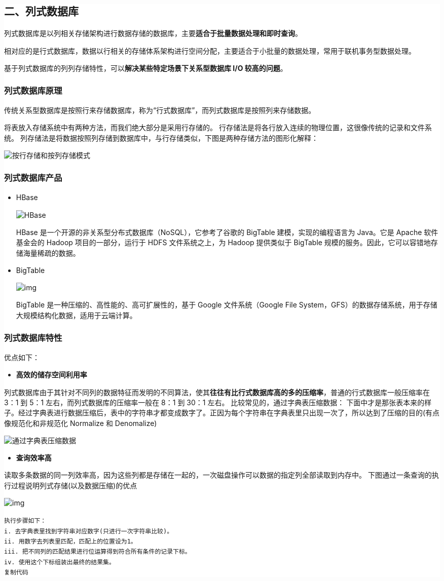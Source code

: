 ## 二、列式数据库

列式数据库是以列相关存储架构进行数据存储的数据库，主要**适合于批量数据处理和即时查询**。

相对应的是行式数据库，数据以行相关的存储体系架构进行空间分配，主要适合于小批量的数据处理，常用于联机事务型数据处理。

基于列式数据库的列列存储特性，可以**解决某些特定场景下关系型数据库 I/O 较高的问题**。

### 列式数据库原理

传统关系型数据库是按照行来存储数据库，称为“行式数据库”，而列式数据库是按照列来存储数据。

将表放入存储系统中有两种方法，而我们绝大部分是采用行存储的。 行存储法是将各行放入连续的物理位置，这很像传统的记录和文件系统。 列存储法是将数据按照列存储到数据库中，与行存储类似，下图是两种存储方法的图形化解释：

![按行存储和按列存储模式](https://github.com/zhaoquyang/images/raw/dev/snap/20200209005316.png)

### 列式数据库产品

- HBase

  ![HBase](https://user-gold-cdn.xitu.io/2018/8/10/165234a1e88bddc0?imageView2/0/w/1280/h/960/format/webp/ignore-error/1)

  HBase 是一个开源的非关系型分布式数据库（NoSQL），它参考了谷歌的 BigTable 建模，实现的编程语言为 Java。它是 Apache 软件基金会的 Hadoop 项目的一部分，运行于 HDFS 文件系统之上，为 Hadoop 提供类似于 BigTable 规模的服务。因此，它可以容错地存储海量稀疏的数据。

- BigTable

  ![img](https://user-gold-cdn.xitu.io/2018/8/10/165234a1e9147edf?imageView2/0/w/1280/h/960/format/webp/ignore-error/1)

  BigTable 是一种压缩的、高性能的、高可扩展性的，基于 Google 文件系统（Google File System，GFS）的数据存储系统，用于存储大规模结构化数据，适用于云端计算。

### 列式数据库特性

优点如下：

- **高效的储存空间利用率**

列式数据库由于其针对不同列的数据特征而发明的不同算法，使其**往往有比行式数据库高的多的压缩率**，普通的行式数据库一般压缩率在 3：1 到 5：1 左右，而列式数据库的压缩率一般在 8：1 到 30：1 左右。 比较常见的，通过字典表压缩数据： 下面中才是那张表本来的样子。经过字典表进行数据压缩后，表中的字符串才都变成数字了。正因为每个字符串在字典表里只出现一次了，所以达到了压缩的目的(有点像规范化和非规范化 Normalize 和 Denomalize)

![通过字典表压缩数据](https://github.com/zhaoquyang/images/raw/dev/snap/20200209005406.png)

- **查询效率高**

读取多条数据的同一列效率高，因为这些列都是存储在一起的，一次磁盘操作可以数据的指定列全部读取到内存中。 下图通过一条查询的执行过程说明列式存储(以及数据压缩)的优点

![img](https://github.com/zhaoquyang/images/raw/dev/snap/20200209005611.png)

```
执行步骤如下：
i. 去字典表里找到字符串对应数字(只进行一次字符串比较)。
ii. 用数字去列表里匹配，匹配上的位置设为1。
iii. 把不同列的匹配结果进行位运算得到符合所有条件的记录下标。
iv. 使用这个下标组装出最终的结果集。
复制代码
```
